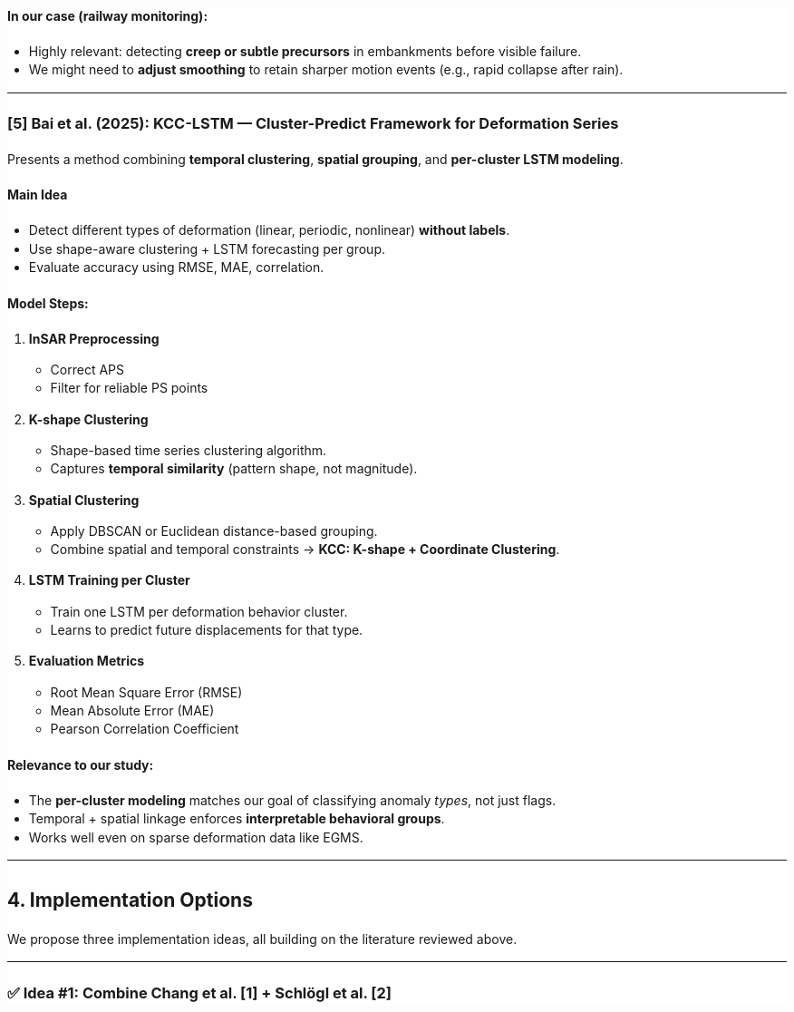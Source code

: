 #### In our case (railway monitoring):
- Highly relevant: detecting **creep or subtle precursors** in embankments before visible failure.
- We might need to **adjust smoothing** to retain sharper motion events (e.g., rapid collapse after rain).

---

### [5] Bai et al. (2025): KCC-LSTM — Cluster-Predict Framework for Deformation Series

Presents a method combining **temporal clustering**, **spatial grouping**, and **per-cluster LSTM modeling**.

#### Main Idea
- Detect different types of deformation (linear, periodic, nonlinear) **without labels**.
- Use shape-aware clustering + LSTM forecasting per group.
- Evaluate accuracy using RMSE, MAE, correlation.

#### Model Steps:
1. **InSAR Preprocessing**
   - Correct APS
   - Filter for reliable PS points

2. **K-shape Clustering**
   - Shape-based time series clustering algorithm.
   - Captures **temporal similarity** (pattern shape, not magnitude).

3. **Spatial Clustering**
   - Apply DBSCAN or Euclidean distance-based grouping.
   - Combine spatial and temporal constraints → **KCC: K-shape + Coordinate Clustering**.

4. **LSTM Training per Cluster**
   - Train one LSTM per deformation behavior cluster.
   - Learns to predict future displacements for that type.

5. **Evaluation Metrics**
   - Root Mean Square Error (RMSE)
   - Mean Absolute Error (MAE)
   - Pearson Correlation Coefficient

#### Relevance to our study:
- The **per-cluster modeling** matches our goal of classifying anomaly *types*, not just flags.
- Temporal + spatial linkage enforces **interpretable behavioral groups**.
- Works well even on sparse deformation data like EGMS.

---

## 4. Implementation Options

We propose three implementation ideas, all building on the literature reviewed above.

---

### ✅ Idea #1: Combine Chang et al. [1] + Schlögl et al. [2]
